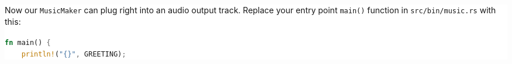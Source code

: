 Now our `MusicMaker` can plug right into an audio output track. Replace your entry point `main()` function in `src/bin/music.rs` with this:

```rust
fn main() {
    println!("{}", GREETING);

